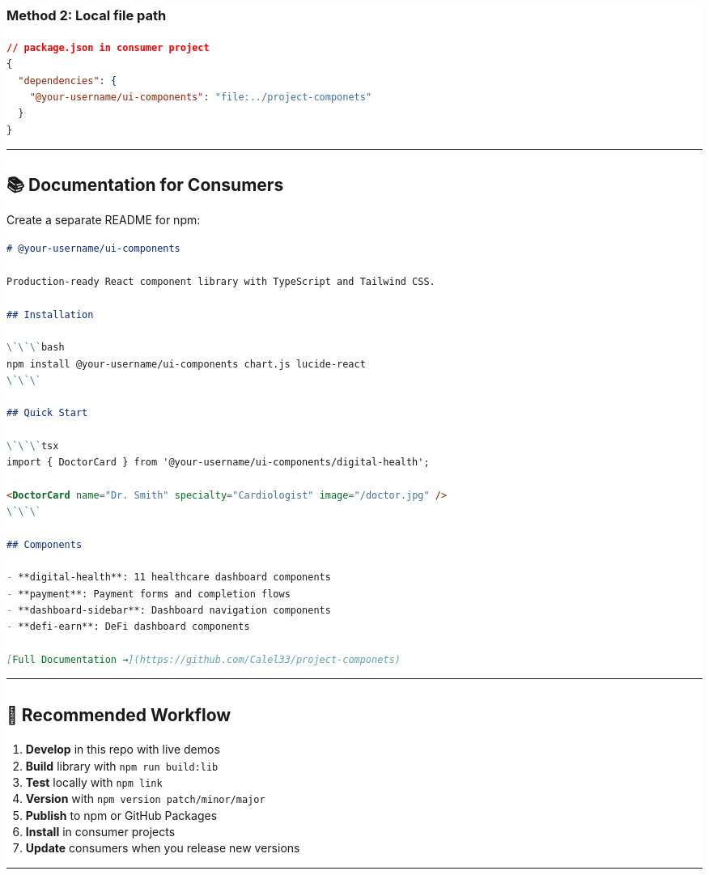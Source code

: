 ### Method 2: Local file path

```json
// package.json in consumer project
{
  "dependencies": {
    "@your-username/ui-components": "file:../project-componets"
  }
}
```

---

## 📚 Documentation for Consumers

Create a separate README for npm:

```markdown
# @your-username/ui-components

Production-ready React component library with TypeScript and Tailwind CSS.

## Installation

\`\`\`bash
npm install @your-username/ui-components chart.js lucide-react
\`\`\`

## Quick Start

\`\`\`tsx
import { DoctorCard } from '@your-username/ui-components/digital-health';

<DoctorCard name="Dr. Smith" specialty="Cardiologist" image="/doctor.jpg" />
\`\`\`

## Components

- **digital-health**: 11 healthcare dashboard components
- **payment**: Payment forms and completion flows
- **dashboard-sidebar**: Dashboard navigation components
- **defi-earn**: DeFi dashboard components

[Full Documentation →](https://github.com/Calel33/project-componets)
```

---

## 🚀 Recommended Workflow

1. **Develop** in this repo with live demos
2. **Build** library with `npm run build:lib`
3. **Test** locally with `npm link`
4. **Version** with `npm version patch/minor/major`
5. **Publish** to npm or GitHub Packages
6. **Install** in consumer projects
7. **Update** consumers when you release new versions

---